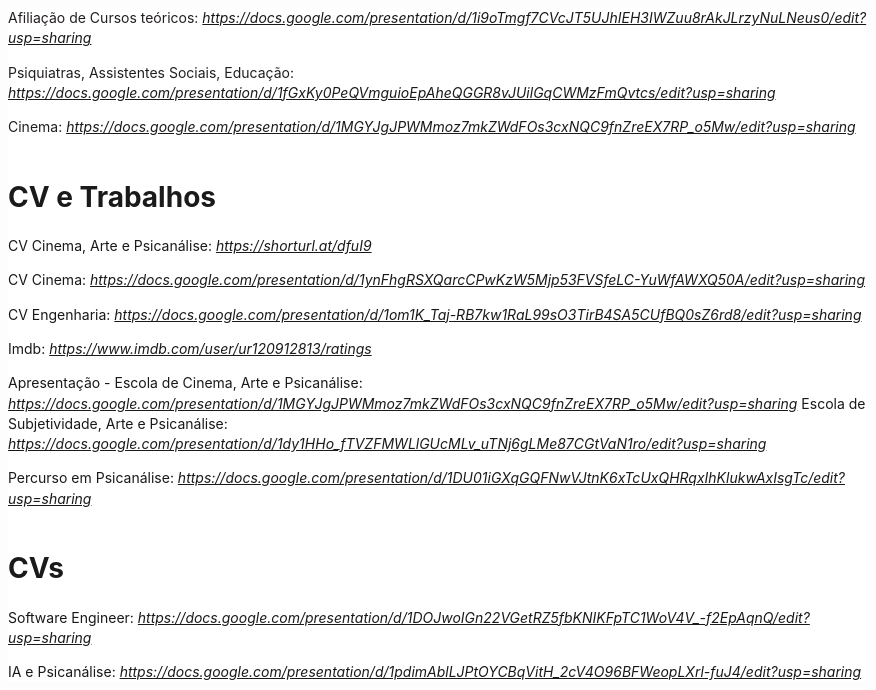 <span style="color:#231F20">Afiliação de Cursos teóricos: </span>  _[https://docs\.google\.com/presentation/d/1i9oTmgf7CVcJT5UJhIEH3IWZuu8rAkJLrzyNuLNeus0/edit?usp=sharing](https://docs.google.com/presentation/d/1i9oTmgf7CVcJT5UJhIEH3IWZuu8rAkJLrzyNuLNeus0/edit?usp=sharing)_

<span style="color:#231F20">Psiquiatras\, Assistentes Sociais\, Educação: </span>  _[https://docs\.google\.com/presentation/d/1fGxKy0PeQVmguioEpAheQGGR8vJUilGqCWMzFmQvtcs/edit?usp=sharing](https://docs.google.com/presentation/d/1fGxKy0PeQVmguioEpAheQGGR8vJUilGqCWMzFmQvtcs/edit?usp=sharing)_

<span style="color:#231F20">Cinema: </span>  _[https://docs\.google\.com/presentation/d/1MGYJgJPWMmoz7mkZWdFOs3cxNQC9fnZreEX7RP\_o5Mw/edit?usp=sharing](https://docs.google.com/presentation/d/1MGYJgJPWMmoz7mkZWdFOs3cxNQC9fnZreEX7RP_o5Mw/edit?usp=sharing)_

<a name="cv-e-trabalhos"></a>
# CV e Trabalhos

<span style="color:#191919">CV Cinema\, Arte e Psicanálise: </span>  _[https://shorturl\.at/dfuI9](https://shorturl.at/dfuI9)_

<span style="color:#191919">CV Cinema: </span>  _[https://docs\.google\.com/presentation/d/1ynFhgRSXQarcCPwKzW5Mjp53FVSfeLC\-YuWfAWXQ50A/edit?usp=sharing](https://docs.google.com/presentation/d/1ynFhgRSXQarcCPwKzW5Mjp53FVSfeLC-YuWfAWXQ50A/edit?usp=sharing)_

<span style="color:#191919">CV Engenharia: </span>  _[https://docs\.google\.com/presentation/d/1om1K\_Taj\-RB7kw1RaL99sO3TirB4SA5CUfBQ0sZ6rd8/edit?usp=sharing](https://docs.google.com/presentation/d/1om1K_Taj-RB7kw1RaL99sO3TirB4SA5CUfBQ0sZ6rd8/edit?usp=sharing)_

<span style="color:#191919">Imdb: </span>  <span style="color:#191919"> _[https://www\.imdb\.com/user/ur120912813/ratings](https://www.imdb.com/user/ur120912813/ratings)_ </span>

<span style="color:#191919">Apresentação \- Escola de Cinema\, Arte e Psicanálise: </span>  <span style="color:#191919"> _[https://docs\.google\.com/presentation/d/1MGYJgJPWMmoz7mkZWdFOs3cxNQC9fnZreEX7RP\_o5Mw/edit?usp=sharing](https://docs.google.com/presentation/d/1MGYJgJPWMmoz7mkZWdFOs3cxNQC9fnZreEX7RP_o5Mw/edit?usp=sharing)_ </span>  <span style="color:#191919">Escola de Subjetividade\, Arte e Psicanálise: </span>  <span style="color:#191919"> _[https://docs\.google\.com/presentation/d/1dy1HHo\_fTVZFMWLlGUcMLv\_uTNj6gLMe87CGtVaN1ro/edit?usp=sharing](https://docs.google.com/presentation/d/1dy1HHo_fTVZFMWLlGUcMLv_uTNj6gLMe87CGtVaN1ro/edit?usp=sharing)_ </span>

<span style="color:#191919">Percurso em Psicanálise: </span>  <span style="color:#191919"> _[https://docs\.google\.com/presentation/d/1DU01iGXqGQFNwVJtnK6xTcUxQHRqxIhKlukwAxIsgTc/edit?usp=sharing](https://docs.google.com/presentation/d/1DU01iGXqGQFNwVJtnK6xTcUxQHRqxIhKlukwAxIsgTc/edit?usp=sharing)_ </span>

<a name="cvs"></a>
# CVs

<span style="color:#191919">Software Engineer: </span>  <span style="color:#191919"> _[https://docs\.google\.com/presentation/d/1DOJwoIGn22VGetRZ5fbKNIKFpTC1WoV4V\_\-f2EpAqnQ/edit?usp=sharing](https://docs.google.com/presentation/d/1DOJwoIGn22VGetRZ5fbKNIKFpTC1WoV4V_-f2EpAqnQ/edit?usp=sharing)_ </span>

<span style="color:#191919">IA e Psicanálise: </span>  <span style="color:#191919"> _[https://docs\.google\.com/presentation/d/1pdimAblLJPtOYCBqVitH\_2cV4O96BFWeopLXrl\-fuJ4/edit?usp=sharing](https://docs.google.com/presentation/d/1pdimAblLJPtOYCBqVitH_2cV4O96BFWeopLXrl-fuJ4/edit?usp=sharing)_ </span>
